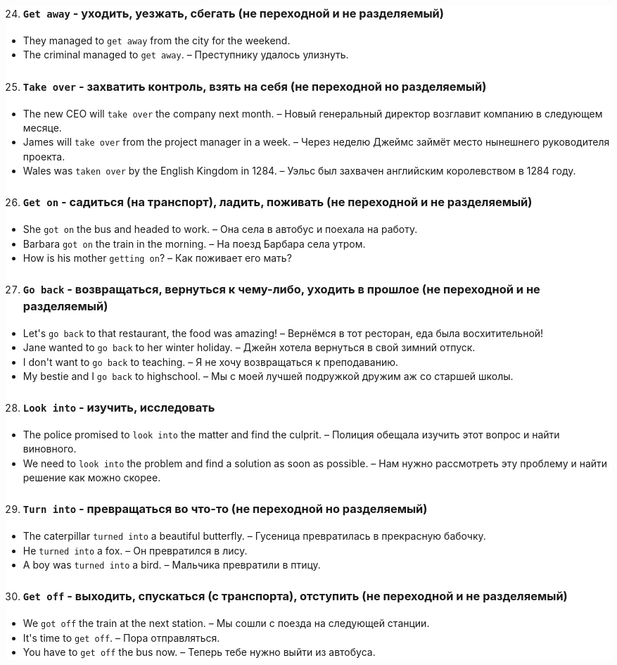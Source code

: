 
24.  ### `Get away` - уходить, уезжать, сбегать (не переходной и не разделяемый)

- They managed to `get away` from the city for the weekend.
- The criminal managed to `get away`. – Преступнику удалось улизнуть.

25.  ### `Take over` - захватить контроль, взять на себя (не переходной но разделяемый)

- The new CEO will `take over` the company next month. – Новый генеральный директор возглавит компанию в следующем месяце.
- James will `take over` from the project manager in a week. – Через неделю Джеймс займёт место нынешнего руководителя проекта.
- Wales was `taken over` by the English Kingdom in 1284. – Уэльс был захвачен английским королевством в 1284 году.

26.  ### `Get on` - садиться (на транспорт), ладить, поживать (не переходной и не разделяемый)

- She `got on` the bus and headed to work. – Она села в автобус и поехала на работу.
- Barbara `got on` the train in the morning. – На поезд Барбара села утром. 
- How is his mother `getting on`? – Как поживает его мать?

27.  ### `Go back` - возвращаться, вернуться к чему-либо, уходить в прошлое (не переходной и не разделяемый)

- Let's `go back` to that restaurant, the food was amazing! – Вернёмся в тот ресторан, еда была восхитительной!
- Jane wanted to `go back` to her winter holiday. – Джейн хотела вернуться в свой зимний отпуск.
- I don't want to `go back` to teaching. – Я не хочу возвращаться к преподаванию. 
- My bestie and I `go back` to highschool. – Мы с моей лучшей подружкой дружим аж со старшей школы.


28.  ### `Look into` - изучить, исследовать

- The police promised to `look into` the matter and find the culprit. – Полиция обещала изучить этот вопрос и найти виновного. 
- We need to `look into` the problem and find a solution as soon as possible. – Нам нужно рассмотреть эту проблему и найти решение как можно скорее.


29.  ### `Turn into` - превращаться во что-то (не переходной но разделяемый)

- The caterpillar `turned into` a beautiful butterfly. – Гусеница превратилась в прекрасную бабочку.
- He `turned into` a fox. – Он превратился в лису. 
- A boy was `turned into` a bird. – Мальчика превратили в птицу.

30.  ### `Get off` - выходить, спускаться (с транспорта), отступить (не переходной и не разделяемый)

- We `got off` the train at the next station. – Мы сошли с поезда на следующей станции.
- It's time to `get off`. – Пора отправляться. 
- You have to `get off` the bus now. – Теперь тебе нужно выйти из автобуса.
































